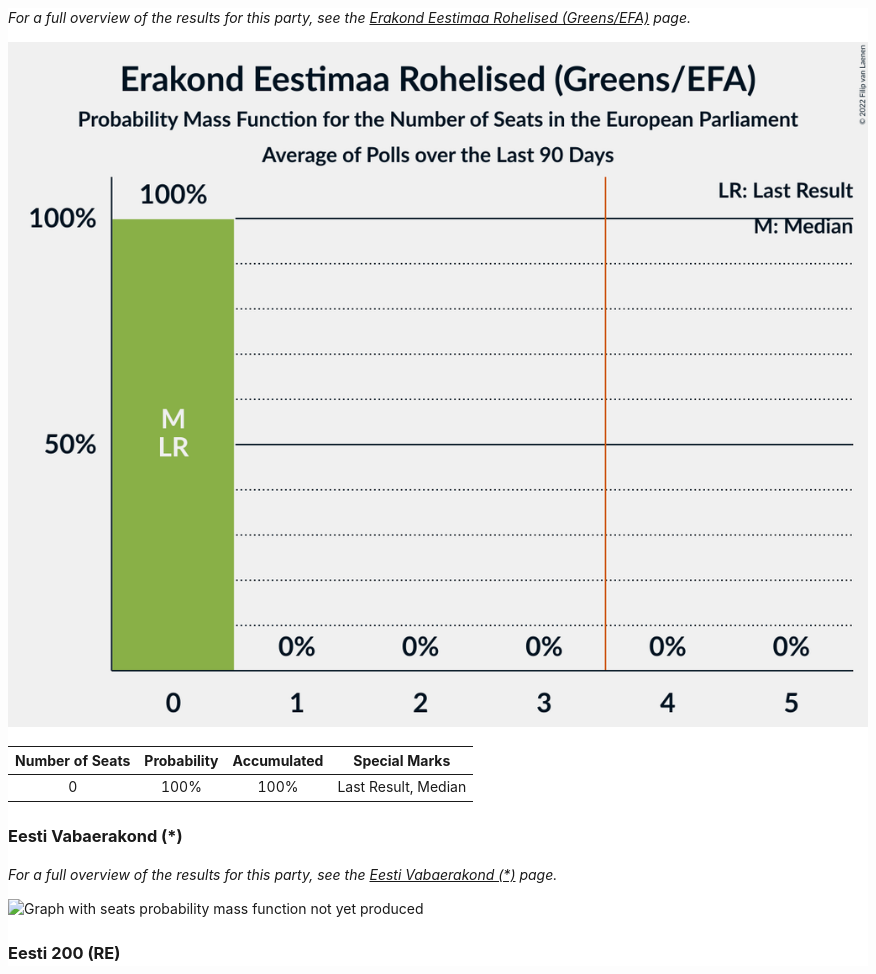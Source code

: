 *For a full overview of the results for this party, see the [Erakond Eestimaa Rohelised (Greens/EFA)](party-erakondeestimaarohelisedgreensefa.html) page.*

![Graph with seats probability mass function not yet produced](average-2022-05-31-seats-pmf-erakondeestimaarohelisedgreensefa.png "Seats Probability Mass Function")

| Number of Seats | Probability | Accumulated | Special Marks |
|:---------------:|:-----------:|:-----------:|:-------------:|
| 0 | 100% | 100% | Last Result, Median |

### Eesti Vabaerakond (*)

*For a full overview of the results for this party, see the [Eesti Vabaerakond (*)](party-eestivabaerakond.html) page.*

![Graph with seats probability mass function not yet produced](average-2022-05-31-seats-pmf-eestivabaerakond.png "Seats Probability Mass Function")

### Eesti 200 (RE)
